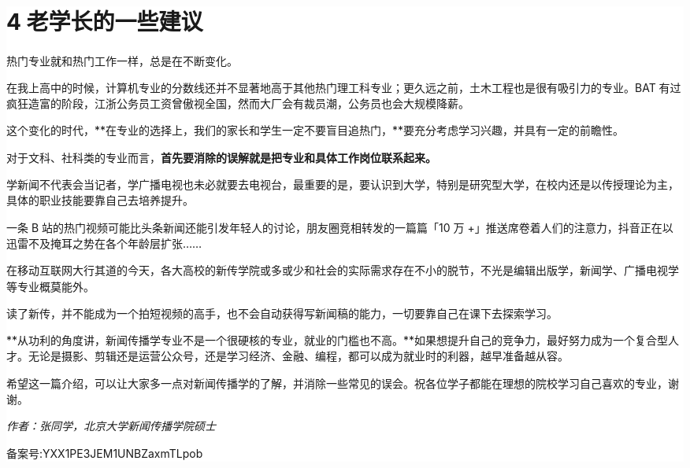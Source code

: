 # 4 老学长的一些建议

热门专业就和热门工作一样，总是在不断变化。

在我上高中的时候，计算机专业的分数线还并不显著地高于其他热门理工科专业；更久远之前，土木工程也是很有吸引力的专业。BAT 有过疯狂造富的阶段，江浙公务员工资曾傲视全国，然而大厂会有裁员潮，公务员也会大规模降薪。

这个变化的时代，**在专业的选择上，我们的家长和学生一定不要盲目追热门，**要充分考虑学习兴趣，并具有一定的前瞻性。

对于文科、社科类的专业而言，**首先要消除的误解就是把专业和具体工作岗位联系起来。**

学新闻不代表会当记者，学广播电视也未必就要去电视台，最重要的是，要认识到大学，特别是研究型大学，在校内还是以传授理论为主，具体的职业技能要靠自己去培养提升。

一条 B 站的热门视频可能比头条新闻还能引发年轻人的讨论，朋友圈竞相转发的一篇篇「10 万 +」推送席卷着人们的注意力，抖音正在以迅雷不及掩耳之势在各个年龄层扩张……

在移动互联网大行其道的今天，各大高校的新传学院或多或少和社会的实际需求存在不小的脱节，不光是编辑出版学，新闻学、广播电视学等专业概莫能外。

读了新传，并不能成为一个拍短视频的高手，也不会自动获得写新闻稿的能力，一切要靠自己在课下去探索学习。

**从功利的角度讲，新闻传播学专业不是一个很硬核的专业，就业的门槛也不高。**如果想提升自己的竞争力，最好努力成为一个复合型人才。无论是摄影、剪辑还是运营公众号，还是学习经济、金融、编程，都可以成为就业时的利器，越早准备越从容。

希望这一篇介绍，可以让大家多一点对新闻传播学的了解，并消除一些常见的误会。祝各位学子都能在理想的院校学习自己喜欢的专业，谢谢。

_作者：张同学，北京大学新闻传播学院硕士_

备案号:YXX1PE3JEM1UNBZaxmTLpob